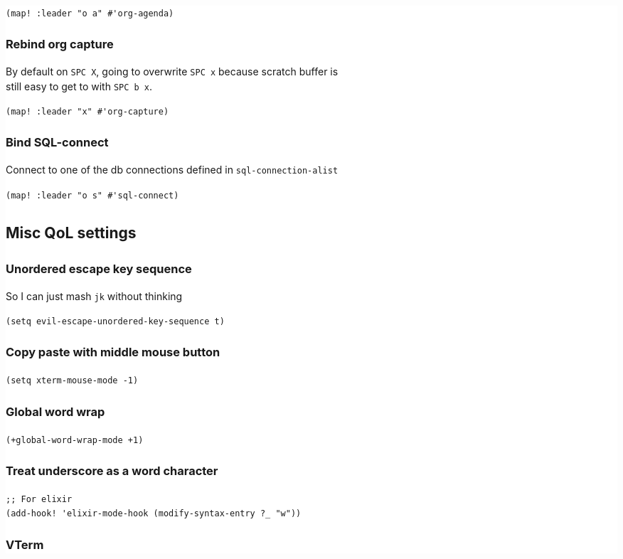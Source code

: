     (map! :leader "o a" #'org-agenda)


<a id="org3aec7b0"></a>

### Rebind org capture

By default on `SPC X`, going to overwrite `SPC x` because scratch buffer is  
still easy to get to with `SPC b x`.  

    (map! :leader "x" #'org-capture)


<a id="orgd8d3eab"></a>

### Bind SQL-connect

Connect to one of the db connections defined in `sql-connection-alist`  

    (map! :leader "o s" #'sql-connect)


<a id="orgf3da6cc"></a>

## Misc QoL settings


<a id="orgf7b0fa5"></a>

### Unordered escape key sequence

So I can just mash `jk` without thinking  

    (setq evil-escape-unordered-key-sequence t)


<a id="org91a933c"></a>

### Copy paste with middle mouse button

    (setq xterm-mouse-mode -1)


<a id="org94fa3f3"></a>

### Global word wrap

    (+global-word-wrap-mode +1)


<a id="org8a5acbc"></a>

### Treat underscore as a word character

    ;; For elixir
    (add-hook! 'elixir-mode-hook (modify-syntax-entry ?_ "w"))


<a id="orgdb8412a"></a>

### VTerm
